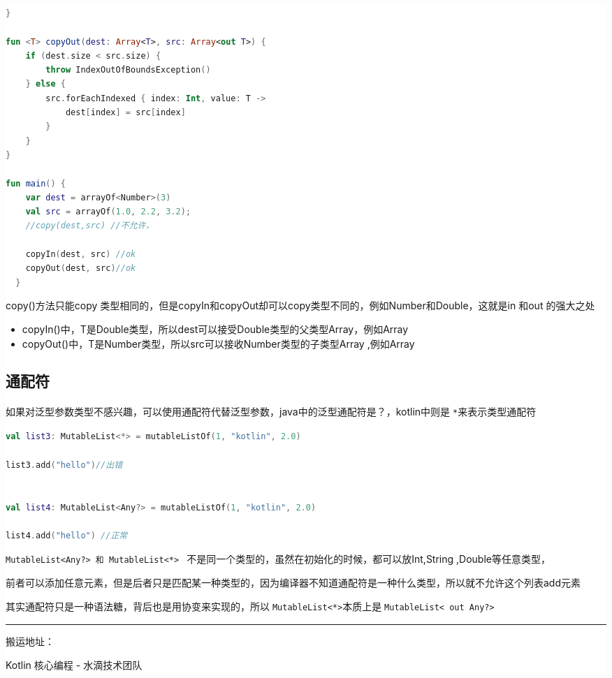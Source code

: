 ```kotlin
}

fun <T> copyOut(dest: Array<T>, src: Array<out T>) {
    if (dest.size < src.size) {
        throw IndexOutOfBoundsException()
    } else {
        src.forEachIndexed { index: Int, value: T ->
            dest[index] = src[index]
        }
    }
}

fun main() {
    var dest = arrayOf<Number>(3)
    val src = arrayOf(1.0, 2.2, 3.2);
    //copy(dest,src) //不允许，

    copyIn(dest, src) //ok
    copyOut(dest, src)//ok
  }
```
copy()方法只能copy 类型相同的，但是copyIn和copyOut却可以copy类型不同的，例如Number和Double，这就是in 和out 的强大之处

* copyIn()中，T是Double类型，所以dest可以接受Double类型的父类型Array，例如Array<Number>
* copyOut()中，T是Number类型，所以src可以接收Number类型的子类型Array ,例如Array<Double>



## 通配符
如果对泛型参数类型不感兴趣，可以使用通配符代替泛型参数，java中的泛型通配符是？，kotlin中则是 `*`来表示类型通配符

```kotlin
val list3: MutableList<*> = mutableListOf(1, "kotlin", 2.0)

list3.add("hello")//出错


val list4: MutableList<Any?> = mutableListOf(1, "kotlin", 2.0)

list4.add("hello") //正常

```
`MutableList<Any?> 和 MutableList<*> ` 不是同一个类型的，虽然在初始化的时候，都可以放Int,String ,Double等任意类型，

前者可以添加任意元素，但是后者只是匹配某一种类型的，因为编译器不知道通配符是一种什么类型，所以就不允许这个列表add元素

其实通配符只是一种语法糖，背后也是用协变来实现的，所以 `MutableList<*>`本质上是 `MutableList< out Any?> `

---
搬运地址：    

Kotlin 核心编程 - 水滴技术团队
